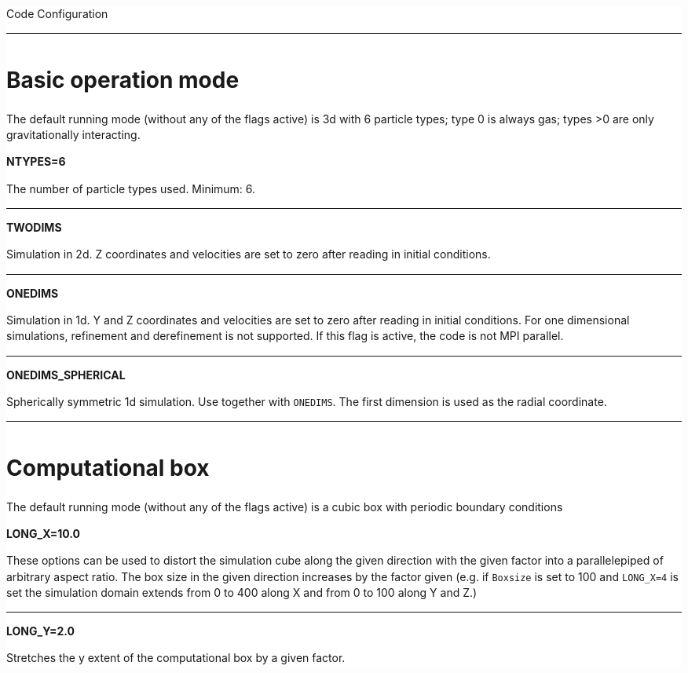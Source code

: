 Code Configuration
*************************

Basic operation mode
============================

The default running mode (without any of the flags active) is 3d with
6 particle types; type 0 is always gas; types >0 are only
gravitationally interacting.


**NTYPES=6**

The number of particle types used. Minimum: 6.

-----

**TWODIMS**

Simulation in 2d. Z coordinates and velocities are set to zero after
reading in initial conditions.

-----

**ONEDIMS**

Simulation in 1d. Y and Z coordinates and velocities are set to zero
after reading in initial conditions. For one dimensional
simulations, refinement and derefinement is not supported.
If this flag is active, the code is not MPI parallel.

-----

**ONEDIMS_SPHERICAL**

Spherically symmetric 1d simulation. Use together with ``ONEDIMS``.
The first dimension is used as the radial coordinate.

-----

Computational box
================================

The default running mode (without any of the flags active) is a cubic
box with periodic boundary conditions

**LONG_X=10.0**

These options can be used to distort the simulation cube along the
given direction with the given factor into a parallelepiped of
arbitrary aspect ratio. The box size in the given direction increases
by the factor given (e.g. if ``Boxsize`` is set to 100 and
``LONG_X=4`` is set the simulation domain extends from 0 to 400 along
X and from 0 to 100 along Y and Z.)

-----

**LONG_Y=2.0**

Stretches the y extent of the computational box by a given factor.
